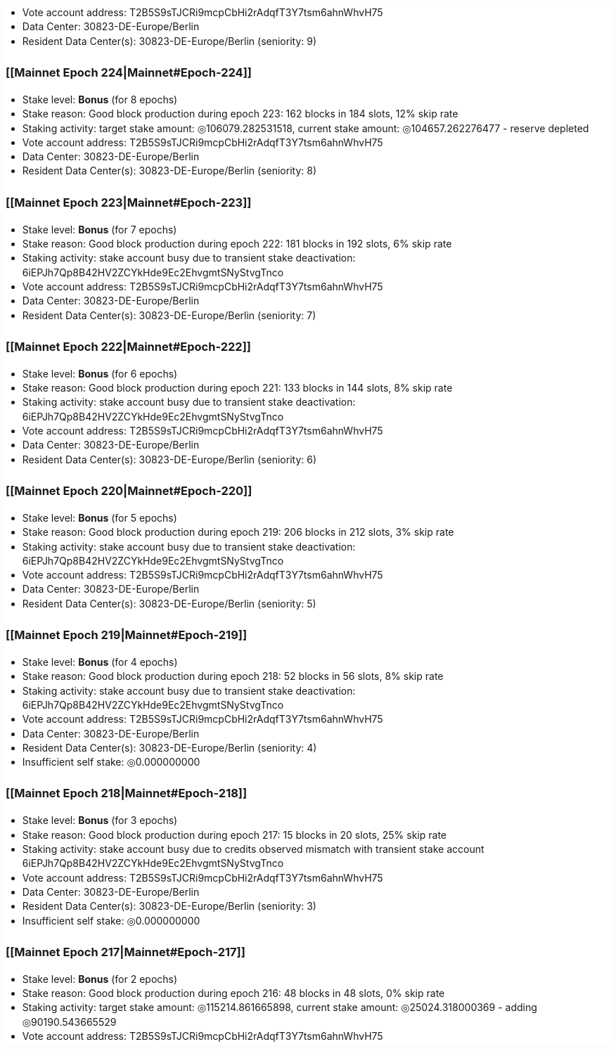 * Vote account address: T2B5S9sTJCRi9mcpCbHi2rAdqfT3Y7tsm6ahnWhvH75
* Data Center: 30823-DE-Europe/Berlin
* Resident Data Center(s): 30823-DE-Europe/Berlin (seniority: 9)
### [[Mainnet Epoch 224|Mainnet#Epoch-224]]
* Stake level: **Bonus** (for 8 epochs)
* Stake reason: Good block production during epoch 223: 162 blocks in 184 slots, 12% skip rate
* Staking activity: target stake amount: ◎106079.282531518, current stake amount: ◎104657.262276477 - reserve depleted
* Vote account address: T2B5S9sTJCRi9mcpCbHi2rAdqfT3Y7tsm6ahnWhvH75
* Data Center: 30823-DE-Europe/Berlin
* Resident Data Center(s): 30823-DE-Europe/Berlin (seniority: 8)
### [[Mainnet Epoch 223|Mainnet#Epoch-223]]
* Stake level: **Bonus** (for 7 epochs)
* Stake reason: Good block production during epoch 222: 181 blocks in 192 slots, 6% skip rate
* Staking activity: stake account busy due to transient stake deactivation: 6iEPJh7Qp8B42HV2ZCYkHde9Ec2EhvgmtSNyStvgTnco
* Vote account address: T2B5S9sTJCRi9mcpCbHi2rAdqfT3Y7tsm6ahnWhvH75
* Data Center: 30823-DE-Europe/Berlin
* Resident Data Center(s): 30823-DE-Europe/Berlin (seniority: 7)
### [[Mainnet Epoch 222|Mainnet#Epoch-222]]
* Stake level: **Bonus** (for 6 epochs)
* Stake reason: Good block production during epoch 221: 133 blocks in 144 slots, 8% skip rate
* Staking activity: stake account busy due to transient stake deactivation: 6iEPJh7Qp8B42HV2ZCYkHde9Ec2EhvgmtSNyStvgTnco
* Vote account address: T2B5S9sTJCRi9mcpCbHi2rAdqfT3Y7tsm6ahnWhvH75
* Data Center: 30823-DE-Europe/Berlin
* Resident Data Center(s): 30823-DE-Europe/Berlin (seniority: 6)
### [[Mainnet Epoch 220|Mainnet#Epoch-220]]
* Stake level: **Bonus** (for 5 epochs)
* Stake reason: Good block production during epoch 219: 206 blocks in 212 slots, 3% skip rate
* Staking activity: stake account busy due to transient stake deactivation: 6iEPJh7Qp8B42HV2ZCYkHde9Ec2EhvgmtSNyStvgTnco
* Vote account address: T2B5S9sTJCRi9mcpCbHi2rAdqfT3Y7tsm6ahnWhvH75
* Data Center: 30823-DE-Europe/Berlin
* Resident Data Center(s): 30823-DE-Europe/Berlin (seniority: 5)
### [[Mainnet Epoch 219|Mainnet#Epoch-219]]
* Stake level: **Bonus** (for 4 epochs)
* Stake reason: Good block production during epoch 218: 52 blocks in 56 slots, 8% skip rate
* Staking activity: stake account busy due to transient stake deactivation: 6iEPJh7Qp8B42HV2ZCYkHde9Ec2EhvgmtSNyStvgTnco
* Vote account address: T2B5S9sTJCRi9mcpCbHi2rAdqfT3Y7tsm6ahnWhvH75
* Data Center: 30823-DE-Europe/Berlin
* Resident Data Center(s): 30823-DE-Europe/Berlin (seniority: 4)
* Insufficient self stake: ◎0.000000000
### [[Mainnet Epoch 218|Mainnet#Epoch-218]]
* Stake level: **Bonus** (for 3 epochs)
* Stake reason: Good block production during epoch 217: 15 blocks in 20 slots, 25% skip rate
* Staking activity: stake account busy due to credits observed mismatch with transient stake account 6iEPJh7Qp8B42HV2ZCYkHde9Ec2EhvgmtSNyStvgTnco
* Vote account address: T2B5S9sTJCRi9mcpCbHi2rAdqfT3Y7tsm6ahnWhvH75
* Data Center: 30823-DE-Europe/Berlin
* Resident Data Center(s): 30823-DE-Europe/Berlin (seniority: 3)
* Insufficient self stake: ◎0.000000000
### [[Mainnet Epoch 217|Mainnet#Epoch-217]]
* Stake level: **Bonus** (for 2 epochs)
* Stake reason: Good block production during epoch 216: 48 blocks in 48 slots, 0% skip rate
* Staking activity: target stake amount: ◎115214.861665898, current stake amount: ◎25024.318000369 - adding ◎90190.543665529
* Vote account address: T2B5S9sTJCRi9mcpCbHi2rAdqfT3Y7tsm6ahnWhvH75